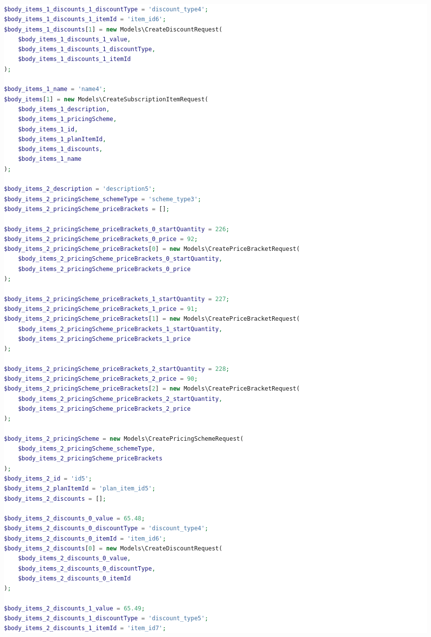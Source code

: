 ```php
$body_items_1_discounts_1_discountType = 'discount_type4';
$body_items_1_discounts_1_itemId = 'item_id6';
$body_items_1_discounts[1] = new Models\CreateDiscountRequest(
    $body_items_1_discounts_1_value,
    $body_items_1_discounts_1_discountType,
    $body_items_1_discounts_1_itemId
);

$body_items_1_name = 'name4';
$body_items[1] = new Models\CreateSubscriptionItemRequest(
    $body_items_1_description,
    $body_items_1_pricingScheme,
    $body_items_1_id,
    $body_items_1_planItemId,
    $body_items_1_discounts,
    $body_items_1_name
);

$body_items_2_description = 'description5';
$body_items_2_pricingScheme_schemeType = 'scheme_type3';
$body_items_2_pricingScheme_priceBrackets = [];

$body_items_2_pricingScheme_priceBrackets_0_startQuantity = 226;
$body_items_2_pricingScheme_priceBrackets_0_price = 92;
$body_items_2_pricingScheme_priceBrackets[0] = new Models\CreatePriceBracketRequest(
    $body_items_2_pricingScheme_priceBrackets_0_startQuantity,
    $body_items_2_pricingScheme_priceBrackets_0_price
);

$body_items_2_pricingScheme_priceBrackets_1_startQuantity = 227;
$body_items_2_pricingScheme_priceBrackets_1_price = 91;
$body_items_2_pricingScheme_priceBrackets[1] = new Models\CreatePriceBracketRequest(
    $body_items_2_pricingScheme_priceBrackets_1_startQuantity,
    $body_items_2_pricingScheme_priceBrackets_1_price
);

$body_items_2_pricingScheme_priceBrackets_2_startQuantity = 228;
$body_items_2_pricingScheme_priceBrackets_2_price = 90;
$body_items_2_pricingScheme_priceBrackets[2] = new Models\CreatePriceBracketRequest(
    $body_items_2_pricingScheme_priceBrackets_2_startQuantity,
    $body_items_2_pricingScheme_priceBrackets_2_price
);

$body_items_2_pricingScheme = new Models\CreatePricingSchemeRequest(
    $body_items_2_pricingScheme_schemeType,
    $body_items_2_pricingScheme_priceBrackets
);
$body_items_2_id = 'id5';
$body_items_2_planItemId = 'plan_item_id5';
$body_items_2_discounts = [];

$body_items_2_discounts_0_value = 65.48;
$body_items_2_discounts_0_discountType = 'discount_type4';
$body_items_2_discounts_0_itemId = 'item_id6';
$body_items_2_discounts[0] = new Models\CreateDiscountRequest(
    $body_items_2_discounts_0_value,
    $body_items_2_discounts_0_discountType,
    $body_items_2_discounts_0_itemId
);

$body_items_2_discounts_1_value = 65.49;
$body_items_2_discounts_1_discountType = 'discount_type5';
$body_items_2_discounts_1_itemId = 'item_id7';
```